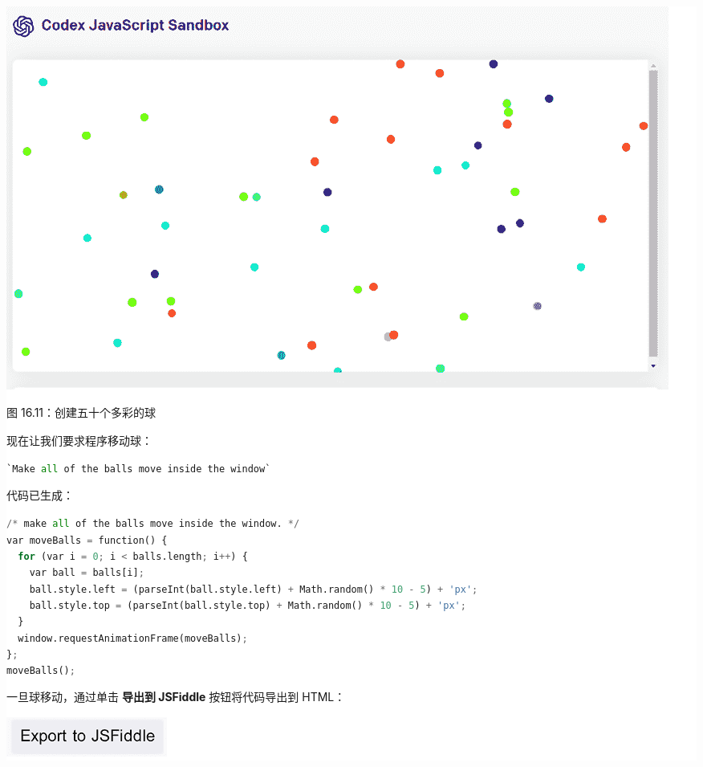 ![图表，散点图  自动生成的描述](img/B17948_16_11.png)

图 16.11：创建五十个多彩的球

现在让我们要求程序移动球：

```py
`Make all of the balls move inside the window` 
```

代码已生成：

```py
/* make all of the balls move inside the window. */
var moveBalls = function() {
  for (var i = 0; i < balls.length; i++) {
    var ball = balls[i];
    ball.style.left = (parseInt(ball.style.left) + Math.random() * 10 - 5) + 'px';
    ball.style.top = (parseInt(ball.style.top) + Math.random() * 10 - 5) + 'px';
  }
  window.requestAnimationFrame(moveBalls);
};
moveBalls(); 
```

一旦球移动，通过单击 **导出到 JSFiddle** 按钮将代码导出到 HTML：

![包含标志的图片  自动生成的描述](img/B17948_16_12.png)
